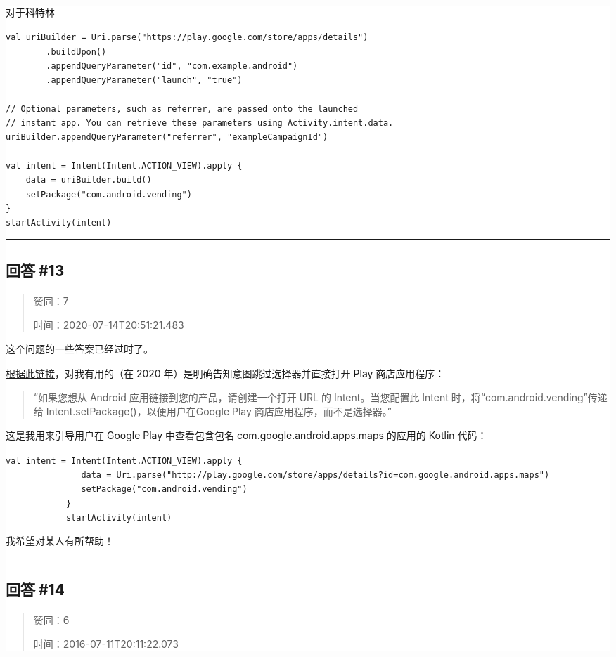 对于科特林

```
val uriBuilder = Uri.parse("https://play.google.com/store/apps/details")
        .buildUpon()
        .appendQueryParameter("id", "com.example.android")
        .appendQueryParameter("launch", "true")

// Optional parameters, such as referrer, are passed onto the launched
// instant app. You can retrieve these parameters using Activity.intent.data.
uriBuilder.appendQueryParameter("referrer", "exampleCampaignId")

val intent = Intent(Intent.ACTION_VIEW).apply {
    data = uriBuilder.build()
    setPackage("com.android.vending")
}
startActivity(intent) 
```

* * *

## 回答 #13

> 赞同：7
> 
> 时间：2020-07-14T20:51:21.483

这个问题的一些答案已经过时了。

[根据此链接](https://developer.android.com/distribute/marketing-tools/linking-to-google-play#android-app)，对我有用的（在 2020 年）是明确告知意图跳过选择器并直接打开 Play 商店应用程序：

> “如果您想从 Android 应用链接到您的产品，请创建一个打开 URL 的 Intent。当您配置此 Intent 时，将“com.android.vending”传递给 Intent.setPackage()，以便用户在Google Play 商店应用程序，而不是选择器。”

这是我用来引导用户在 Google Play 中查看包含包名 com.google.android.apps.maps 的应用的 Kotlin 代码：

```
val intent = Intent(Intent.ACTION_VIEW).apply {
               data = Uri.parse("http://play.google.com/store/apps/details?id=com.google.android.apps.maps")
               setPackage("com.android.vending")
            }
            startActivity(intent) 
```

我希望对某人有所帮助！

* * *

## 回答 #14

> 赞同：6
> 
> 时间：2016-07-11T20:11:22.073
